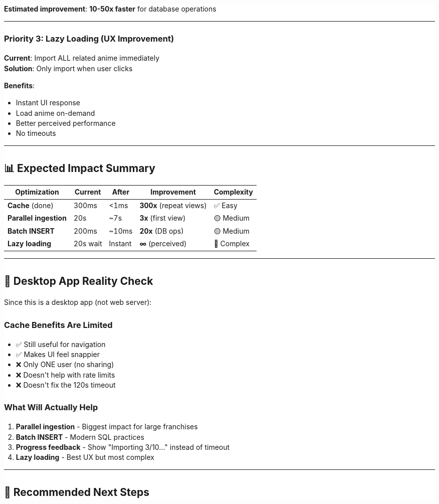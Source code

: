 **Estimated improvement**: **10-50x faster** for database operations

---

### Priority 3: Lazy Loading (UX Improvement)
**Current**: Import ALL related anime immediately  
**Solution**: Only import when user clicks

**Benefits**:
- Instant UI response
- Load anime on-demand
- Better perceived performance
- No timeouts

---

## 📊 Expected Impact Summary

| Optimization | Current | After | Improvement | Complexity |
|--------------|---------|-------|-------------|------------|
| **Cache** (done) | 300ms | <1ms | **300x** (repeat views) | ✅ Easy |
| **Parallel ingestion** | 20s | ~7s | **3x** (first view) | 🟡 Medium |
| **Batch INSERT** | 200ms | ~10ms | **20x** (DB ops) | 🟡 Medium |
| **Lazy loading** | 20s wait | Instant | **∞** (perceived) | 🔴 Complex |

---

## 🤔 Desktop App Reality Check

Since this is a desktop app (not web server):

### Cache Benefits Are Limited
- ✅ Still useful for navigation
- ✅ Makes UI feel snappier
- ❌ Only ONE user (no sharing)
- ❌ Doesn't help with rate limits
- ❌ Doesn't fix the 120s timeout

### What Will Actually Help
1. **Parallel ingestion** - Biggest impact for large franchises
2. **Batch INSERT** - Modern SQL practices
3. **Progress feedback** - Show "Importing 3/10..." instead of timeout
4. **Lazy loading** - Best UX but most complex

---

## 🚀 Recommended Next Steps
